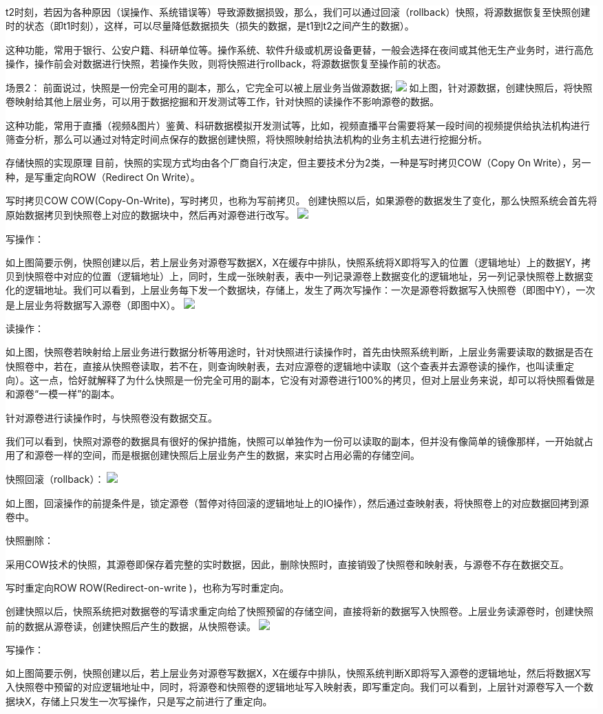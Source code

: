 t2时刻，若因为各种原因（误操作、系统错误等）导致源数据损毁，那么，我们可以通过回滚（rollback）快照，将源数据恢复至快照创建时的状态（即t1时刻），这样，可以尽量降低数据损失（损失的数据，是t1到t2之间产生的数据）。

这种功能，常用于银行、公安户籍、科研单位等。操作系统、软件升级或机房设备更替，一般会选择在夜间或其他无生产业务时，进行高危操作，操作前会对数据进行快照，若操作失败，则将快照进行rollback，将源数据恢复至操作前的状态。

场景2：
前面说过，快照是一份完全可用的副本，那么，它完全可以被上层业务当做源数据;
![](https://pic2.zhimg.com/80/v2-c19d1d2e7e3ac832c3e1887294ce1231_720w.jpg)
如上图，针对源数据，创建快照后，将快照卷映射给其他上层业务，可以用于数据挖掘和开发测试等工作，针对快照的读操作不影响源卷的数据。

这种功能，常用于直播（视频&图片）鉴黄、科研数据模拟开发测试等，比如，视频直播平台需要将某一段时间的视频提供给执法机构进行筛查分析，那么可以通过对特定时间点保存的数据创建快照，将快照映射给执法机构的业务主机去进行挖掘分析。

存储快照的实现原理
目前，快照的实现方式均由各个厂商自行决定，但主要技术分为2类，一种是写时拷贝COW（Copy On Write），另一种，是写重定向ROW（Redirect On Write）。

写时拷贝COW
COW(Copy-On-Write)，写时拷贝，也称为写前拷贝。
创建快照以后，如果源卷的数据发生了变化，那么快照系统会首先将原始数据拷贝到快照卷上对应的数据块中，然后再对源卷进行改写。
![](https://pic3.zhimg.com/v2-cf04fb26d7526ece20fda116c47aa936_b.webp)

写操作：

如上图简要示例，快照创建以后，若上层业务对源卷写数据X，X在缓存中排队，快照系统将X即将写入的位置（逻辑地址）上的数据Y，拷贝到快照卷中对应的位置（逻辑地址）上，同时，生成一张映射表，表中一列记录源卷上数据变化的逻辑地址，另一列记录快照卷上数据变化的逻辑地址。我们可以看到，上层业务每下发一个数据块，存储上，发生了两次写操作：一次是源卷将数据写入快照卷（即图中Y），一次是上层业务将数据写入源卷（即图中X）。
![](https://pic4.zhimg.com/v2-d65390e6faee92f05481f56c203edc5f_b.webp)

读操作：

如上图，快照卷若映射给上层业务进行数据分析等用途时，针对快照进行读操作时，首先由快照系统判断，上层业务需要读取的数据是否在快照卷中，若在，直接从快照卷读取，若不在，则查询映射表，去对应源卷的逻辑地中读取（这个查表并去源卷读的操作，也叫读重定向）。这一点，恰好就解释了为什么快照是一份完全可用的副本，它没有对源卷进行100%的拷贝，但对上层业务来说，却可以将快照看做是和源卷“一模一样”的副本。

针对源卷进行读操作时，与快照卷没有数据交互。

我们可以看到，快照对源卷的数据具有很好的保护措施，快照可以单独作为一份可以读取的副本，但并没有像简单的镜像那样，一开始就占用了和源卷一样的空间，而是根据创建快照后上层业务产生的数据，来实时占用必需的存储空间。

快照回滚（rollback）：
![](https://pic1.zhimg.com/v2-c1865d4d0044c54fc857adb9956511a0_b.webp)

如上图，回滚操作的前提条件是，锁定源卷（暂停对待回滚的逻辑地址上的IO操作），然后通过查映射表，将快照卷上的对应数据回拷到源卷中。

快照删除：

采用COW技术的快照，其源卷即保存着完整的实时数据，因此，删除快照时，直接销毁了快照卷和映射表，与源卷不存在数据交互。

写时重定向ROW
ROW(Redirect-on-write )，也称为写时重定向。

创建快照以后，快照系统把对数据卷的写请求重定向给了快照预留的存储空间，直接将新的数据写入快照卷。上层业务读源卷时，创建快照前的数据从源卷读，创建快照后产生的数据，从快照卷读。
![](https://pic2.zhimg.com/v2-e5f7abc31f11459d563eee8cd9cae269_b.webp)

写操作：

如上图简要示例，快照创建以后，若上层业务对源卷写数据X，X在缓存中排队，快照系统判断X即将写入源卷的逻辑地址，然后将数据X写入快照卷中预留的对应逻辑地址中，同时，将源卷和快照卷的逻辑地址写入映射表，即写重定向。我们可以看到，上层针对源卷写入一个数据块X，存储上只发生一次写操作，只是写之前进行了重定向。
